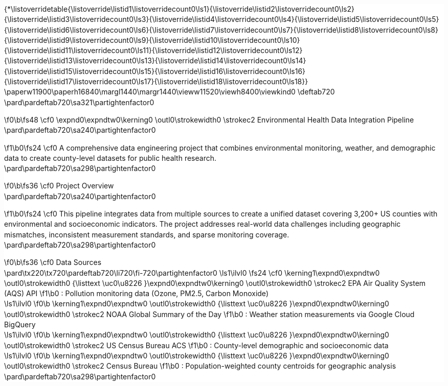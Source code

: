 {\*\listoverridetable{\listoverride\listid1\listoverridecount0\ls1}{\listoverride\listid2\listoverridecount0\ls2}{\listoverride\listid3\listoverridecount0\ls3}{\listoverride\listid4\listoverridecount0\ls4}{\listoverride\listid5\listoverridecount0\ls5}{\listoverride\listid6\listoverridecount0\ls6}{\listoverride\listid7\listoverridecount0\ls7}{\listoverride\listid8\listoverridecount0\ls8}{\listoverride\listid9\listoverridecount0\ls9}{\listoverride\listid10\listoverridecount0\ls10}{\listoverride\listid11\listoverridecount0\ls11}{\listoverride\listid12\listoverridecount0\ls12}{\listoverride\listid13\listoverridecount0\ls13}{\listoverride\listid14\listoverridecount0\ls14}{\listoverride\listid15\listoverridecount0\ls15}{\listoverride\listid16\listoverridecount0\ls16}{\listoverride\listid17\listoverridecount0\ls17}{\listoverride\listid18\listoverridecount0\ls18}}
\paperw11900\paperh16840\margl1440\margr1440\vieww11520\viewh8400\viewkind0
\deftab720
\pard\pardeftab720\sa321\partightenfactor0

\f0\b\fs48 \cf0 \expnd0\expndtw0\kerning0
\outl0\strokewidth0 \strokec2 Environmental Health Data Integration Pipeline\
\pard\pardeftab720\sa240\partightenfactor0

\f1\b0\fs24 \cf0 A comprehensive data engineering project that combines environmental monitoring, weather, and demographic data to create county-level datasets for public health research.\
\pard\pardeftab720\sa298\partightenfactor0

\f0\b\fs36 \cf0 Project Overview\
\pard\pardeftab720\sa240\partightenfactor0

\f1\b0\fs24 \cf0 This pipeline integrates data from multiple sources to create a unified dataset covering 3,200+ US counties with environmental and socioeconomic indicators. The project addresses real-world data challenges including geographic mismatches, inconsistent measurement standards, and sparse monitoring coverage.\
\pard\pardeftab720\sa298\partightenfactor0

\f0\b\fs36 \cf0 Data Sources\
\pard\tx220\tx720\pardeftab720\li720\fi-720\partightenfactor0
\ls1\ilvl0
\fs24 \cf0 \kerning1\expnd0\expndtw0 \outl0\strokewidth0 {\listtext	\uc0\u8226 	}\expnd0\expndtw0\kerning0
\outl0\strokewidth0 \strokec2 EPA Air Quality System (AQS) API
\f1\b0 : Pollution monitoring data (Ozone, PM2.5, Carbon Monoxide)\
\ls1\ilvl0
\f0\b \kerning1\expnd0\expndtw0 \outl0\strokewidth0 {\listtext	\uc0\u8226 	}\expnd0\expndtw0\kerning0
\outl0\strokewidth0 \strokec2 NOAA Global Summary of the Day
\f1\b0 : Weather station measurements via Google Cloud BigQuery\
\ls1\ilvl0
\f0\b \kerning1\expnd0\expndtw0 \outl0\strokewidth0 {\listtext	\uc0\u8226 	}\expnd0\expndtw0\kerning0
\outl0\strokewidth0 \strokec2 US Census Bureau ACS
\f1\b0 : County-level demographic and socioeconomic data\
\ls1\ilvl0
\f0\b \kerning1\expnd0\expndtw0 \outl0\strokewidth0 {\listtext	\uc0\u8226 	}\expnd0\expndtw0\kerning0
\outl0\strokewidth0 \strokec2 Census Bureau
\f1\b0 : Population-weighted county centroids for geographic analysis\
\pard\pardeftab720\sa298\partightenfactor0
